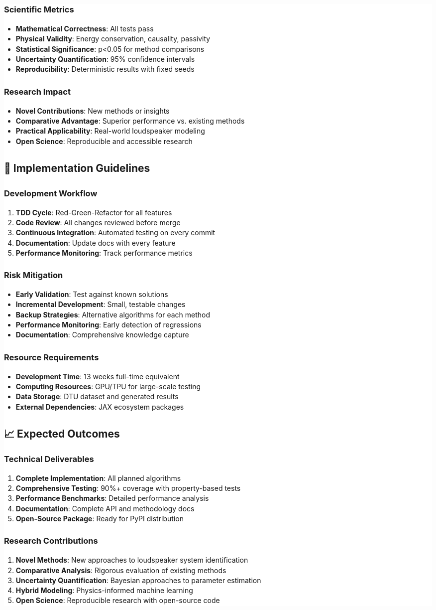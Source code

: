 ### Scientific Metrics
- **Mathematical Correctness**: All tests pass
- **Physical Validity**: Energy conservation, causality, passivity
- **Statistical Significance**: p<0.05 for method comparisons
- **Uncertainty Quantification**: 95% confidence intervals
- **Reproducibility**: Deterministic results with fixed seeds

### Research Impact
- **Novel Contributions**: New methods or insights
- **Comparative Advantage**: Superior performance vs. existing methods
- **Practical Applicability**: Real-world loudspeaker modeling
- **Open Science**: Reproducible and accessible research

## 🚀 Implementation Guidelines

### Development Workflow
1. **TDD Cycle**: Red-Green-Refactor for all features
2. **Code Review**: All changes reviewed before merge
3. **Continuous Integration**: Automated testing on every commit
4. **Documentation**: Update docs with every feature
5. **Performance Monitoring**: Track performance metrics

### Risk Mitigation
- **Early Validation**: Test against known solutions
- **Incremental Development**: Small, testable changes
- **Backup Strategies**: Alternative algorithms for each method
- **Performance Monitoring**: Early detection of regressions
- **Documentation**: Comprehensive knowledge capture

### Resource Requirements
- **Development Time**: 13 weeks full-time equivalent
- **Computing Resources**: GPU/TPU for large-scale testing
- **Data Storage**: DTU dataset and generated results
- **External Dependencies**: JAX ecosystem packages

## 📈 Expected Outcomes

### Technical Deliverables
1. **Complete Implementation**: All planned algorithms
2. **Comprehensive Testing**: 90%+ coverage with property-based tests
3. **Performance Benchmarks**: Detailed performance analysis
4. **Documentation**: Complete API and methodology docs
5. **Open-Source Package**: Ready for PyPI distribution

### Research Contributions
1. **Novel Methods**: New approaches to loudspeaker system identification
2. **Comparative Analysis**: Rigorous evaluation of existing methods
3. **Uncertainty Quantification**: Bayesian approaches to parameter estimation
4. **Hybrid Modeling**: Physics-informed machine learning
5. **Open Science**: Reproducible research with open-source code
